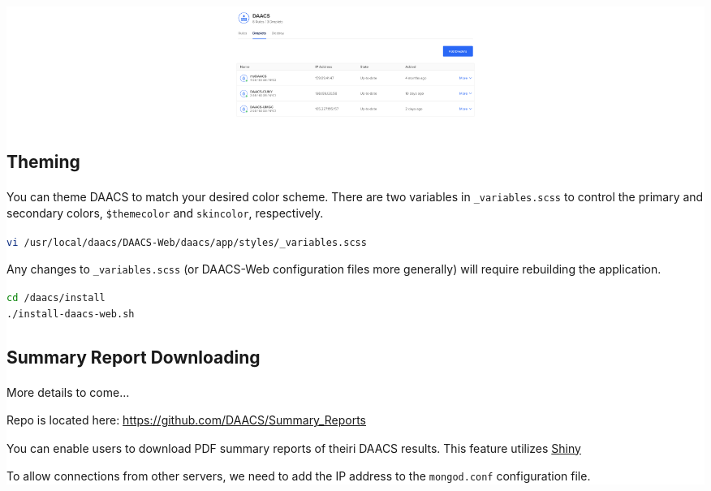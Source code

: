 <center>
<img src='screenshots/DigitalOcean_Firewall2.png' alt='' width='300' />
</center>

## Theming

You can theme DAACS to match your desired color scheme. There are two
variables in `_variables.scss` to control the primary and secondary
colors, `$themecolor` and `skincolor`, respectively.

``` bash
vi /usr/local/daacs/DAACS-Web/daacs/app/styles/_variables.scss
```

Any changes to `_variables.scss` (or DAACS-Web configuration files more
generally) will require rebuilding the application.

``` bash
cd /daacs/install
./install-daacs-web.sh
```

## Summary Report Downloading

More details to come…

Repo is located here: <https://github.com/DAACS/Summary_Reports>

You can enable users to download PDF summary reports of theiri DAACS
results. This feature utilizes [Shiny](https://shiny.rstudio.com)

To allow connections from other servers, we need to add the IP address
to the `mongod.conf` configuration file.
